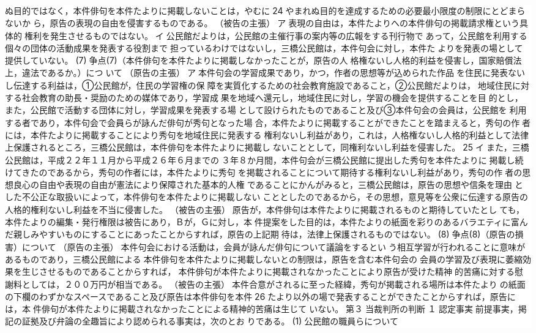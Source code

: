 ぬ目的ではなく，本件俳句を本件たよりに掲載しないことは，やむに
24 
やまれぬ目的を達成するための必要最小限度の制限にとどまらないか
ら，原告の表現の自由を侵害するものである。 
 （被告の主張） 
 ア 表現の自由は，本件たよりへの本件俳句の掲載請求権という具体的
権利を発生させるものではない。 
イ 公民館だよりは，公民館の主催行事の案内等の広報をする刊行物で
あって，公民館を利用する個々の団体の活動成果を発表する役割まで
担っているわけではないし，三橋公民館は，本件句会に対し，本件た
よりを発表の場として提供していない。 
(7) 争点(7)（本件俳句を本件たよりに掲載しなかったことが，原告の人
格権ないし人格的利益を侵害し，国家賠償法上，違法であるか。）につ
いて 
 （原告の主張） 
 ア 本件句会の学習成果であり，かつ，作者の思想等が込められた作品
を住民に発表ないし伝達する利益は，①公民館が，住民の学習権の保
障を実質化するための社会教育施設であること，②公民館だよりは，
地域住民に対する社会教育の助長・奨励のための媒体であり，学習成
果を地域へ還元し，地域住民に対し，学習の機会を提供することを目
的とし，また，公民館で活動する団体に対し，学習成果を発表する場
として設けられたものであること及び③本件句会の会員は，公民館を
利用する者であり，本件句会で会員らが詠んだ俳句が秀句となった場
合，本件たよりに掲載することができたことを踏まえると，秀句の作
者には，本件たよりに掲載することにより秀句を地域住民に発表する
権利ないし利益があり，これは，人格権ないし人格的利益として法律
上保護されるところ，三橋公民館は，本件俳句を本件たよりに掲載し
ないこととして，同権利ないし利益を侵害した。 
25 
 イ また，三橋公民館は，平成２２年１１月から平成２６年６月までの
３年８か月間，本件句会が三橋公民館に提出した秀句を本件たよりに
掲載し続けてきたのであるから，秀句の作者には，本件たよりに秀句
を掲載されることについて期待する権利ないし利益があり，秀句の作
者の思想良心の自由や表現の自由が憲法により保障された基本的人権
であることにかんがみると，三橋公民館は，原告の思想や信条を理由
とした不公正な取扱いによって，本件俳句を本件たよりに掲載しない
こととしたのであるから，その思想，意見等を公衆に伝達する原告の
人格的権利ないし利益を不当に侵害した。 
 （被告の主張） 
原告が，本件俳句は本件たよりに掲載されるものと期待していたとし
ても，本件たよりの編集・発行権限は被告にあり，Ｂが，Ｇに対し，本
件提案をした目的は，本件たよりの紙面を彩りのあるバラエティに富ん
だ親しみやすいものにすることにあったことからすれば，原告の上記期
待は，法律上保護されるものではない。 
(8) 争点(8)（原告の損害）について 
 （原告の主張） 
本件句会における活動は，会員が詠んだ俳句について議論をするとい
う相互学習が行われることに意味があるものであり，三橋公民館による
本件俳句を本件たよりに掲載しないとの制限は，原告を含む本件句会の
会員の学習及び表現に萎縮効果を生じさせるものであることからすれば，
本件俳句が本件たよりに掲載されなかったことにより原告が受けた精神
的苦痛に対する慰謝料としては，２００万円が相当である。 
 （被告の主張） 
  本件合意がされるに至った経緯，秀句が掲載される場所は本件たより
の紙面の下欄のわずかなスペースであること及び原告は本件俳句を本件
26 
たより以外の場で発表することができたことからすれば，原告には，本
件俳句が本件たよりに掲載されなかったことによる精神的苦痛は生じて
いない。 
第３ 当裁判所の判断 
１ 認定事実 
前提事実，掲記の証拠及び弁論の全趣旨により認められる事実は，次のとお
りである。 
  (1) 公民館の職員らについて 